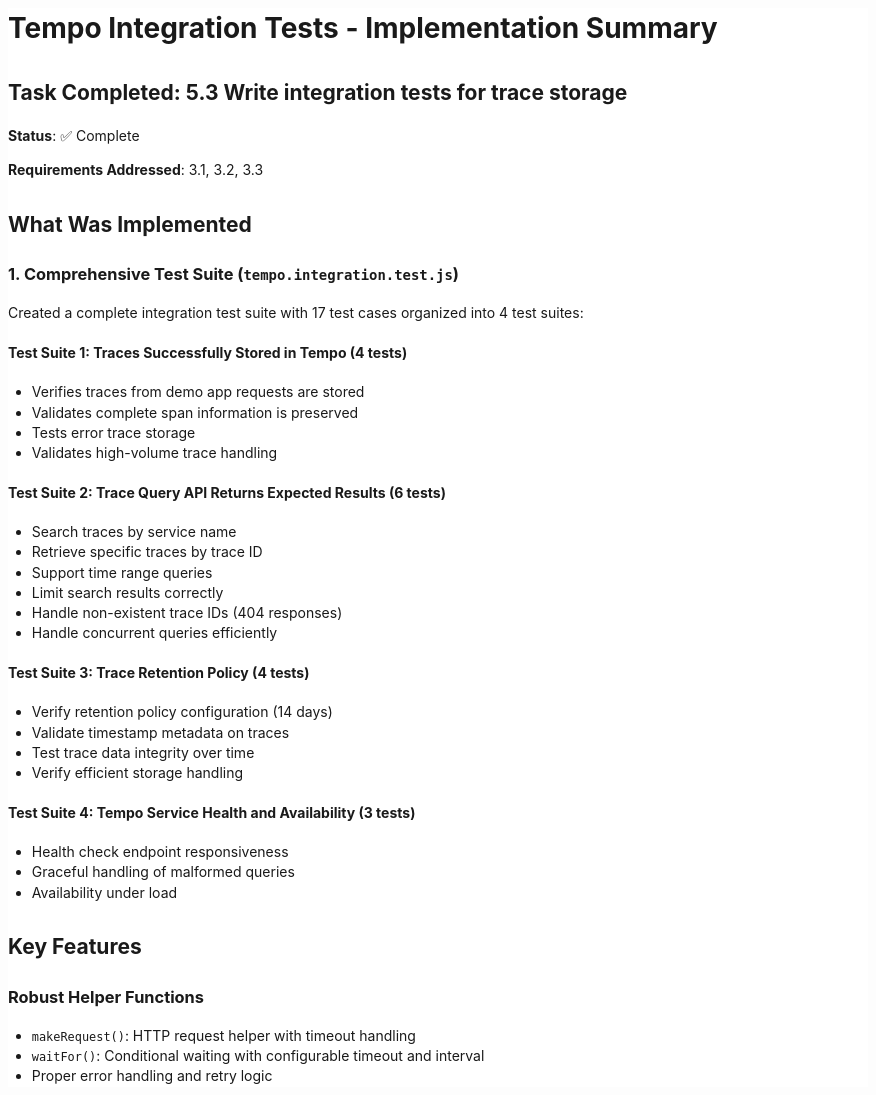 # Tempo Integration Tests - Implementation Summary

## Task Completed: 5.3 Write integration tests for trace storage

**Status**: ✅ Complete

**Requirements Addressed**: 3.1, 3.2, 3.3

## What Was Implemented

### 1. Comprehensive Test Suite (`tempo.integration.test.js`)

Created a complete integration test suite with 17 test cases organized into 4 test suites:

#### Test Suite 1: Traces Successfully Stored in Tempo (4 tests)
- Verifies traces from demo app requests are stored
- Validates complete span information is preserved
- Tests error trace storage
- Validates high-volume trace handling

#### Test Suite 2: Trace Query API Returns Expected Results (6 tests)
- Search traces by service name
- Retrieve specific traces by trace ID
- Support time range queries
- Limit search results correctly
- Handle non-existent trace IDs (404 responses)
- Handle concurrent queries efficiently

#### Test Suite 3: Trace Retention Policy (4 tests)
- Verify retention policy configuration (14 days)
- Validate timestamp metadata on traces
- Test trace data integrity over time
- Verify efficient storage handling

#### Test Suite 4: Tempo Service Health and Availability (3 tests)
- Health check endpoint responsiveness
- Graceful handling of malformed queries
- Availability under load

## Key Features

### Robust Helper Functions
- `makeRequest()`: HTTP request helper with timeout handling
- `waitFor()`: Conditional waiting with configurable timeout and interval
- Proper error handling and retry logic
